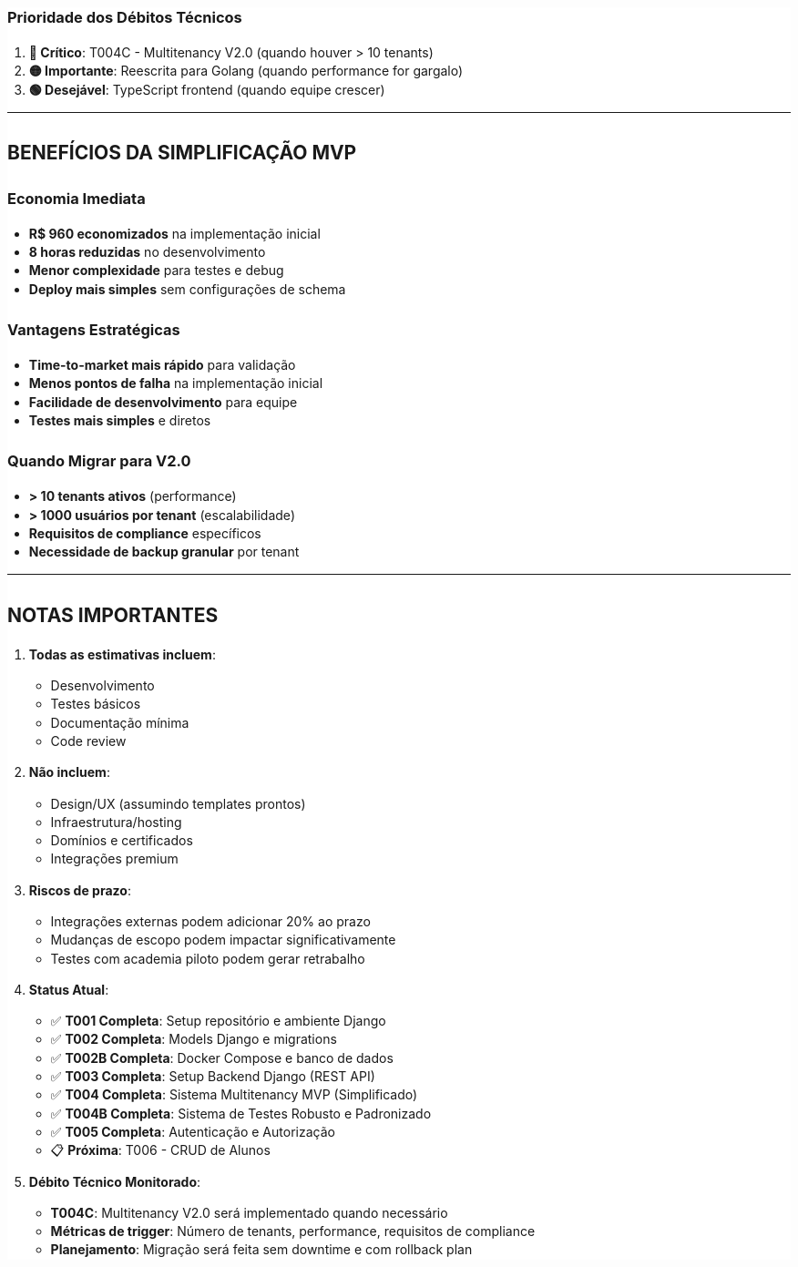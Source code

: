 ### Prioridade dos Débitos Técnicos
1. **🔴 Crítico**: T004C - Multitenancy V2.0 (quando houver > 10 tenants)
2. **🟡 Importante**: Reescrita para Golang (quando performance for gargalo)
3. **🟢 Desejável**: TypeScript frontend (quando equipe crescer)

---

## BENEFÍCIOS DA SIMPLIFICAÇÃO MVP

### Economia Imediata
- **R$ 960 economizados** na implementação inicial
- **8 horas reduzidas** no desenvolvimento
- **Menor complexidade** para testes e debug
- **Deploy mais simples** sem configurações de schema

### Vantagens Estratégicas
- **Time-to-market mais rápido** para validação
- **Menos pontos de falha** na implementação inicial
- **Facilidade de desenvolvimento** para equipe
- **Testes mais simples** e diretos

### Quando Migrar para V2.0
- **> 10 tenants ativos** (performance)
- **> 1000 usuários por tenant** (escalabilidade)
- **Requisitos de compliance** específicos
- **Necessidade de backup granular** por tenant

---

## NOTAS IMPORTANTES

1. **Todas as estimativas incluem**:
   - Desenvolvimento
   - Testes básicos
   - Documentação mínima
   - Code review

2. **Não incluem**:
   - Design/UX (assumindo templates prontos)
   - Infraestrutura/hosting
   - Domínios e certificados
   - Integrações premium

3. **Riscos de prazo**:
   - Integrações externas podem adicionar 20% ao prazo
   - Mudanças de escopo podem impactar significativamente
   - Testes com academia piloto podem gerar retrabalho

4. **Status Atual**:
   - ✅ **T001 Completa**: Setup repositório e ambiente Django
   - ✅ **T002 Completa**: Models Django e migrations
   - ✅ **T002B Completa**: Docker Compose e banco de dados
   - ✅ **T003 Completa**: Setup Backend Django (REST API)
   - ✅ **T004 Completa**: Sistema Multitenancy MVP (Simplificado)
   - ✅ **T004B Completa**: Sistema de Testes Robusto e Padronizado
   - ✅ **T005 Completa**: Autenticação e Autorização
   - 📋 **Próxima**: T006 - CRUD de Alunos

5. **Débito Técnico Monitorado**:
   - **T004C**: Multitenancy V2.0 será implementado quando necessário
   - **Métricas de trigger**: Número de tenants, performance, requisitos de compliance
   - **Planejamento**: Migração será feita sem downtime e com rollback plan
